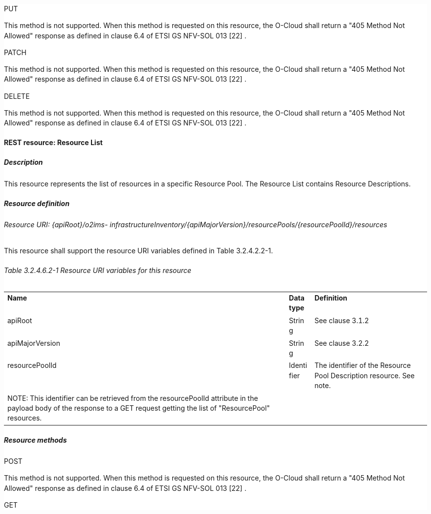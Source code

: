 </div>

PUT

This method is not supported. When this method is requested on this resource, the O-Cloud shall return a "405 Method Not Allowed" response as defined in clause 6.4 of ETSI GS NFV-SOL 013 [22] .

PATCH

This method is not supported. When this method is requested on this resource, the O-Cloud shall return a "405 Method Not Allowed" response as defined in clause 6.4 of ETSI GS NFV-SOL 013 [22] .

DELETE

This method is not supported. When this method is requested on this resource, the O-Cloud shall return a "405 Method Not Allowed" response as defined in clause 6.4 of ETSI GS NFV-SOL 013 [22] .

#### REST resource: Resource List

##### Description

This resource represents the list of resources in a specific Resource Pool. The Resource List contains Resource Descriptions.

##### Resource definition

###### Resource URI: {apiRoot}/o2ims- infrastructureInventory/{apiMajorVersion}/resourcePools/{resourcePoolId}/resources

This resource shall support the resource URI variables defined in Table 3.2.4.2.2-1.

###### Table 3.2.4.6.2-1 Resource URI variables for this resource

<div class="table-wrapper" markdown="block">

|  |  |  |
| --- | --- | --- |
| **Name** | **Data type** | **Definition** |
| apiRoot | String | See clause 3.1.2 |
| apiMajorVersion | String | See clause 3.2.2 |
| resourcePoolId | Identifier | The identifier of the Resource Pool Description resource. See note. |
| NOTE: This identifier can be retrieved from the resourcePoolId attribute in the payload body of the response to a GET request getting the list of "ResourcePool" resources. | | |

</div>

##### Resource methods

POST

This method is not supported. When this method is requested on this resource, the O-Cloud shall return a "405 Method Not Allowed" response as defined in clause 6.4 of ETSI GS NFV-SOL 013 [22] .

GET
